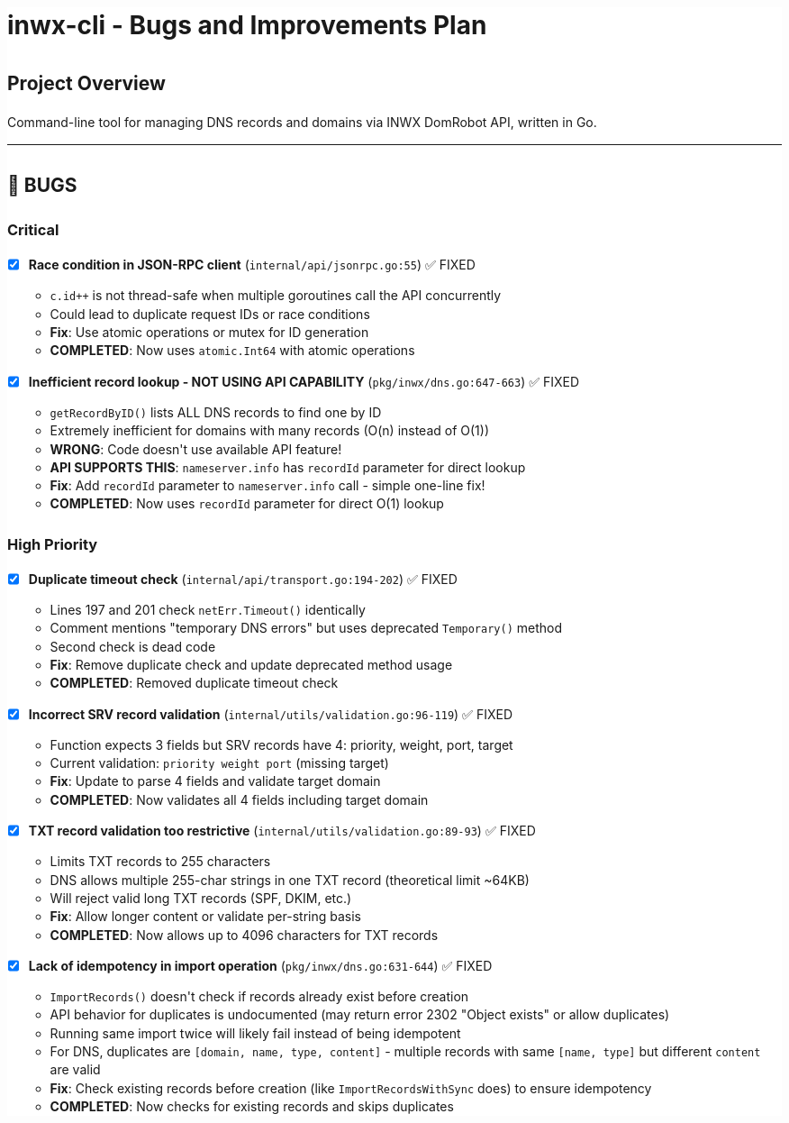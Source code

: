 # inwx-cli - Bugs and Improvements Plan

## Project Overview
Command-line tool for managing DNS records and domains via INWX DomRobot API, written in Go.

---

## 🐛 BUGS

### Critical

- [x] **Race condition in JSON-RPC client** (`internal/api/jsonrpc.go:55`) ✅ FIXED
  - `c.id++` is not thread-safe when multiple goroutines call the API concurrently
  - Could lead to duplicate request IDs or race conditions
  - **Fix**: Use atomic operations or mutex for ID generation
  - **COMPLETED**: Now uses `atomic.Int64` with atomic operations

- [x] **Inefficient record lookup - NOT USING API CAPABILITY** (`pkg/inwx/dns.go:647-663`) ✅ FIXED
  - `getRecordByID()` lists ALL DNS records to find one by ID
  - Extremely inefficient for domains with many records (O(n) instead of O(1))
  - **WRONG**: Code doesn't use available API feature!
  - **API SUPPORTS THIS**: `nameserver.info` has `recordId` parameter for direct lookup
  - **Fix**: Add `recordId` parameter to `nameserver.info` call - simple one-line fix!
  - **COMPLETED**: Now uses `recordId` parameter for direct O(1) lookup

### High Priority

- [x] **Duplicate timeout check** (`internal/api/transport.go:194-202`) ✅ FIXED
  - Lines 197 and 201 check `netErr.Timeout()` identically
  - Comment mentions "temporary DNS errors" but uses deprecated `Temporary()` method
  - Second check is dead code
  - **Fix**: Remove duplicate check and update deprecated method usage
  - **COMPLETED**: Removed duplicate timeout check

- [x] **Incorrect SRV record validation** (`internal/utils/validation.go:96-119`) ✅ FIXED
  - Function expects 3 fields but SRV records have 4: priority, weight, port, target
  - Current validation: `priority weight port` (missing target)
  - **Fix**: Update to parse 4 fields and validate target domain
  - **COMPLETED**: Now validates all 4 fields including target domain

- [x] **TXT record validation too restrictive** (`internal/utils/validation.go:89-93`) ✅ FIXED
  - Limits TXT records to 255 characters
  - DNS allows multiple 255-char strings in one TXT record (theoretical limit ~64KB)
  - Will reject valid long TXT records (SPF, DKIM, etc.)
  - **Fix**: Allow longer content or validate per-string basis
  - **COMPLETED**: Now allows up to 4096 characters for TXT records

- [x] **Lack of idempotency in import operation** (`pkg/inwx/dns.go:631-644`) ✅ FIXED
  - `ImportRecords()` doesn't check if records already exist before creation
  - API behavior for duplicates is undocumented (may return error 2302 "Object exists" or allow duplicates)
  - Running same import twice will likely fail instead of being idempotent
  - For DNS, duplicates are `[domain, name, type, content]` - multiple records with same `[name, type]` but different `content` are valid
  - **Fix**: Check existing records before creation (like `ImportRecordsWithSync` does) to ensure idempotency
  - **COMPLETED**: Now checks for existing records and skips duplicates
